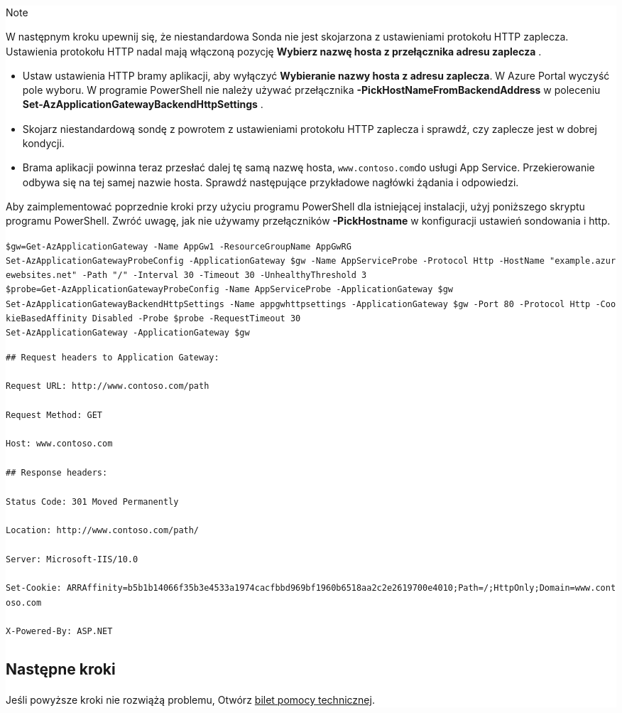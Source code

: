   > [!NOTE]
  > W następnym kroku upewnij się, że niestandardowa Sonda nie jest skojarzona z ustawieniami protokołu HTTP zaplecza. Ustawienia protokołu HTTP nadal mają włączoną pozycję **Wybierz nazwę hosta z przełącznika adresu zaplecza** .

- Ustaw ustawienia HTTP bramy aplikacji, aby wyłączyć **Wybieranie nazwy hosta z adresu zaplecza**. W Azure Portal wyczyść pole wyboru. W programie PowerShell nie należy używać przełącznika **-PickHostNameFromBackendAddress** w poleceniu **Set-AzApplicationGatewayBackendHttpSettings** .

- Skojarz niestandardową sondę z powrotem z ustawieniami protokołu HTTP zaplecza i sprawdź, czy zaplecze jest w dobrej kondycji.

- Brama aplikacji powinna teraz przesłać dalej tę samą nazwę hosta, `www.contoso.com`do usługi App Service. Przekierowanie odbywa się na tej samej nazwie hosta. Sprawdź następujące przykładowe nagłówki żądania i odpowiedzi.

Aby zaimplementować poprzednie kroki przy użyciu programu PowerShell dla istniejącej instalacji, użyj poniższego skryptu programu PowerShell. Zwróć uwagę, jak nie używamy przełączników **-PickHostname** w konfiguracji ustawień sondowania i http.

```azurepowershell-interactive
$gw=Get-AzApplicationGateway -Name AppGw1 -ResourceGroupName AppGwRG
Set-AzApplicationGatewayProbeConfig -ApplicationGateway $gw -Name AppServiceProbe -Protocol Http -HostName "example.azurewebsites.net" -Path "/" -Interval 30 -Timeout 30 -UnhealthyThreshold 3
$probe=Get-AzApplicationGatewayProbeConfig -Name AppServiceProbe -ApplicationGateway $gw
Set-AzApplicationGatewayBackendHttpSettings -Name appgwhttpsettings -ApplicationGateway $gw -Port 80 -Protocol Http -CookieBasedAffinity Disabled -Probe $probe -RequestTimeout 30
Set-AzApplicationGateway -ApplicationGateway $gw
```
  ```
  ## Request headers to Application Gateway:

  Request URL: http://www.contoso.com/path

  Request Method: GET

  Host: www.contoso.com

  ## Response headers:

  Status Code: 301 Moved Permanently

  Location: http://www.contoso.com/path/

  Server: Microsoft-IIS/10.0

  Set-Cookie: ARRAffinity=b5b1b14066f35b3e4533a1974cacfbbd969bf1960b6518aa2c2e2619700e4010;Path=/;HttpOnly;Domain=www.contoso.com

  X-Powered-By: ASP.NET
  ```
  ## <a name="next-steps"></a>Następne kroki

Jeśli powyższe kroki nie rozwiążą problemu, Otwórz [bilet pomocy technicznej](https://azure.microsoft.com/support/options/).
